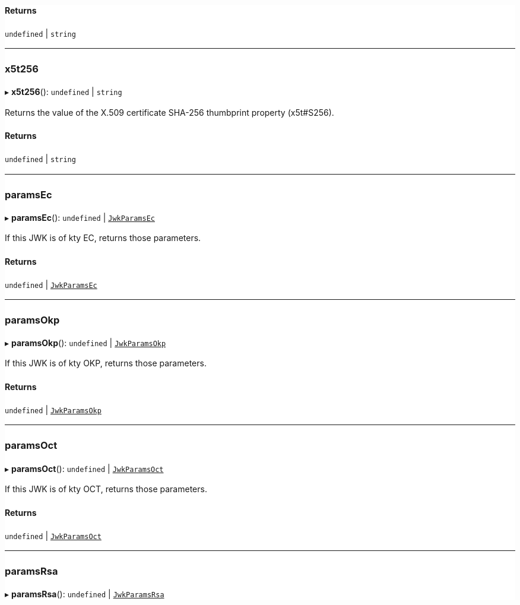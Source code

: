 #### Returns

`undefined` \| `string`

___

### x5t256

▸ **x5t256**(): `undefined` \| `string`

Returns the value of the X.509 certificate SHA-256 thumbprint property (x5t#S256).

#### Returns

`undefined` \| `string`

___

### paramsEc

▸ **paramsEc**(): `undefined` \| [`JwkParamsEc`](../interfaces/identity_wasm.JwkParamsEc.md)

If this JWK is of kty EC, returns those parameters.

#### Returns

`undefined` \| [`JwkParamsEc`](../interfaces/identity_wasm.JwkParamsEc.md)

___

### paramsOkp

▸ **paramsOkp**(): `undefined` \| [`JwkParamsOkp`](../interfaces/identity_wasm.JwkParamsOkp.md)

If this JWK is of kty OKP, returns those parameters.

#### Returns

`undefined` \| [`JwkParamsOkp`](../interfaces/identity_wasm.JwkParamsOkp.md)

___

### paramsOct

▸ **paramsOct**(): `undefined` \| [`JwkParamsOct`](../interfaces/identity_wasm.JwkParamsOct.md)

If this JWK is of kty OCT, returns those parameters.

#### Returns

`undefined` \| [`JwkParamsOct`](../interfaces/identity_wasm.JwkParamsOct.md)

___

### paramsRsa

▸ **paramsRsa**(): `undefined` \| [`JwkParamsRsa`](../interfaces/identity_wasm.JwkParamsRsa.md)
